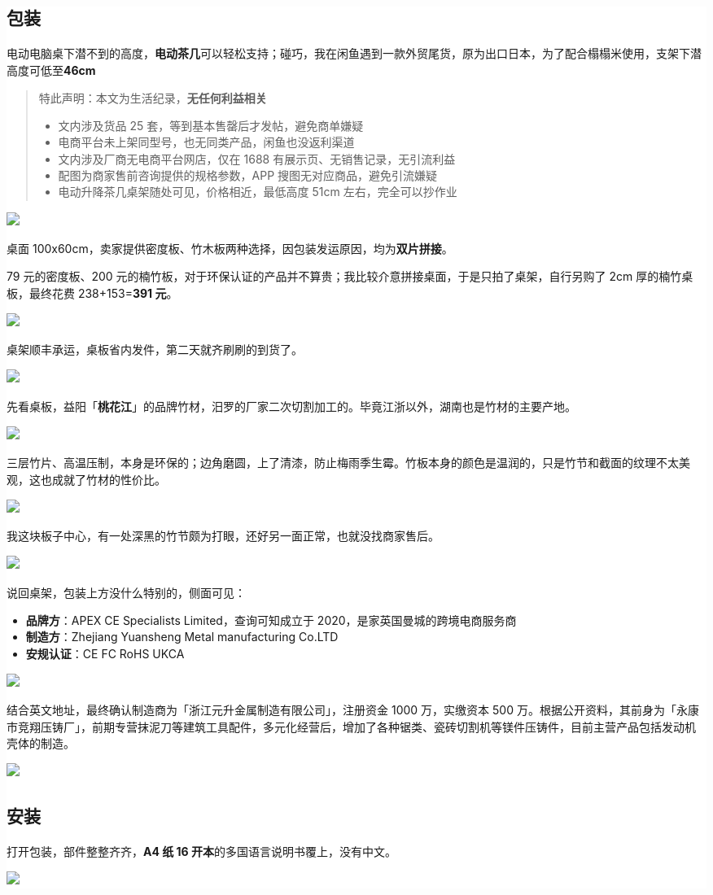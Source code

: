包装
--

电动电脑桌下潜不到的高度，**电动茶几**可以轻松支持；碰巧，我在闲鱼遇到一款外贸尾货，原为出口日本，为了配合榻榻米使用，支架下潜高度可低至**46cm**

> 特此声明：本文为生活纪录，**无任何利益相关**
> 
> -   文内涉及货品 25 套，等到基本售罄后才发帖，避免商单嫌疑
> -   电商平台未上架同型号，也无同类产品，闲鱼也没返利渠道
> -   文内涉及厂商无电商平台网店，仅在 1688 有展示页、无销售记录，无引流利益
> -   配图为商家售前咨询提供的规格参数，APP 搜图无对应商品，避免引流嫌疑
> -   电动升降茶几桌架随处可见，价格相近，最低高度 51cm 左右，完全可以抄作业

![](https://cdnfile.sspai.com/2025/07/15/fe2d147313fe3c6da73475cba6460b23.jpg?imageView2/2/w/1120/q/90/interlace/1/ignore-error/1/format/webp)

桌面 100x60cm，卖家提供密度板、竹木板两种选择，因包装发运原因，均为**双片拼接**。

79 元的密度板、200 元的楠竹板，对于环保认证的产品并不算贵；我比较介意拼接桌面，于是只拍了桌架，自行另购了 2cm 厚的楠竹桌板，最终花费 238+153=**391 元**。

![](https://cdnfile.sspai.com/2025/07/15/8347bf2029d2c6ddd97b5a5c15d88ff2.jpg?imageView2/2/w/1120/q/90/interlace/1/ignore-error/1/format/webp)

桌架顺丰承运，桌板省内发件，第二天就齐刷刷的到货了。

![](https://cdnfile.sspai.com/2025/07/15/04747d3d517a95539070c545b5afe356.jpg?imageView2/2/w/1120/q/90/interlace/1/ignore-error/1/format/webp)

先看桌板，益阳「**桃花江**」的品牌竹材，汨罗的厂家二次切割加工的。毕竟江浙以外，湖南也是竹材的主要产地。

![](https://cdnfile.sspai.com/2025/07/15/d07f17cdc4d148f939946031c1368412.jpg?imageView2/2/w/1120/q/90/interlace/1/ignore-error/1/format/webp)

三层竹片、高温压制，本身是环保的；边角磨圆，上了清漆，防止梅雨季生霉。竹板本身的颜色是温润的，只是竹节和截面的纹理不太美观，这也成就了竹材的性价比。

![](https://cdnfile.sspai.com/2025/07/15/fb044516e4dfb8d548e98c1f9f07f4c8.jpg?imageView2/2/w/1120/q/90/interlace/1/ignore-error/1/format/webp)

我这块板子中心，有一处深黑的竹节颇为打眼，还好另一面正常，也就没找商家售后。

![](https://cdnfile.sspai.com/2025/07/15/2dc0fddb3e0a425907f5c7e3b4ff5ba5.jpg?imageView2/2/w/1120/q/90/interlace/1/ignore-error/1/format/webp)

说回桌架，包装上方没什么特别的，侧面可见：

-   **品牌方**：APEX CE Specialists Limited，查询可知成立于 2020，是家英国曼城的跨境电商服务商
-   **制造方**：Zhejiang Yuansheng Metal manufacturing Co.LTD
-   **安规认证**：CE FC RoHS UKCA

![](https://cdnfile.sspai.com/2025/07/15/d3d995e1b5684550f9777376a4c26c97.jpg?imageView2/2/w/1120/q/90/interlace/1/ignore-error/1/format/webp)

结合英文地址，最终确认制造商为「浙江元升金属制造有限公司」，注册资金 1000 万，实缴资本 500 万。根据公开资料，其前身为「永康市竞翔压铸厂」，前期专营抹泥刀等建筑工具配件，多元化经营后，增加了各种锯类、瓷砖切割机等镁件压铸件，目前主营产品包括发动机壳体的制造。

![](https://cdnfile.sspai.com/2025/07/15/5d0ca6ab388d5d33cf4d59fdaef9b322.png?imageView2/2/w/1120/q/90/interlace/1/ignore-error/1/format/webp)

安装
--

打开包装，部件整整齐齐，**A4 纸 16 开本**的多国语言说明书覆上，没有中文。

![](https://cdnfile.sspai.com/2025/07/15/c21b688cb8ad39bc25ad45f17629156a.jpg?imageView2/2/w/1120/q/90/interlace/1/ignore-error/1/format/webp)
